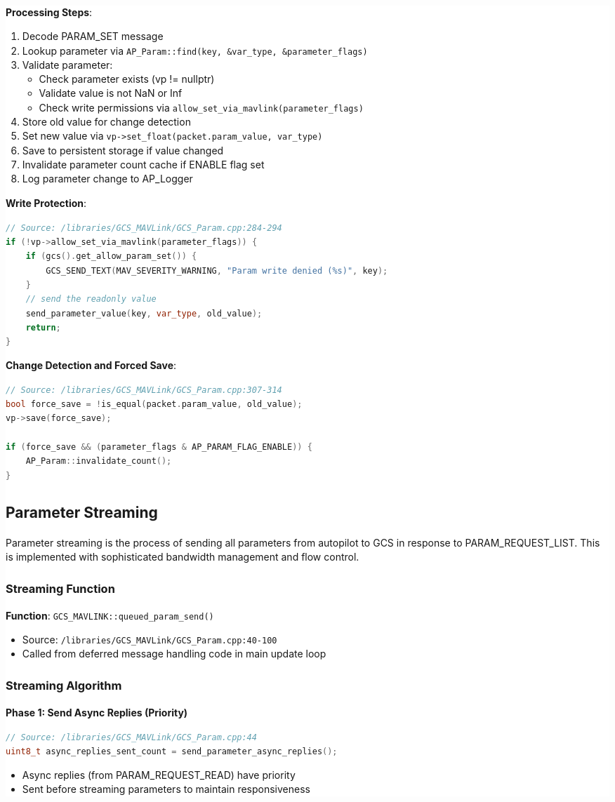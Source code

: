 **Processing Steps**:
1. Decode PARAM_SET message
2. Lookup parameter via `AP_Param::find(key, &var_type, &parameter_flags)`
3. Validate parameter:
   - Check parameter exists (vp != nullptr)
   - Validate value is not NaN or Inf
   - Check write permissions via `allow_set_via_mavlink(parameter_flags)`
4. Store old value for change detection
5. Set new value via `vp->set_float(packet.param_value, var_type)`
6. Save to persistent storage if value changed
7. Invalidate parameter count cache if ENABLE flag set
8. Log parameter change to AP_Logger

**Write Protection**:
```cpp
// Source: /libraries/GCS_MAVLink/GCS_Param.cpp:284-294
if (!vp->allow_set_via_mavlink(parameter_flags)) {
    if (gcs().get_allow_param_set()) {
        GCS_SEND_TEXT(MAV_SEVERITY_WARNING, "Param write denied (%s)", key);
    }
    // send the readonly value
    send_parameter_value(key, var_type, old_value);
    return;
}
```

**Change Detection and Forced Save**:
```cpp
// Source: /libraries/GCS_MAVLink/GCS_Param.cpp:307-314
bool force_save = !is_equal(packet.param_value, old_value);
vp->save(force_save);

if (force_save && (parameter_flags & AP_PARAM_FLAG_ENABLE)) {
    AP_Param::invalidate_count();
}
```

## Parameter Streaming

Parameter streaming is the process of sending all parameters from autopilot to GCS in response to PARAM_REQUEST_LIST. This is implemented with sophisticated bandwidth management and flow control.

### Streaming Function

**Function**: `GCS_MAVLINK::queued_param_send()`
- Source: `/libraries/GCS_MAVLink/GCS_Param.cpp:40-100`
- Called from deferred message handling code in main update loop

### Streaming Algorithm

**Phase 1: Send Async Replies (Priority)**
```cpp
// Source: /libraries/GCS_MAVLink/GCS_Param.cpp:44
uint8_t async_replies_sent_count = send_parameter_async_replies();
```
- Async replies (from PARAM_REQUEST_READ) have priority
- Sent before streaming parameters to maintain responsiveness
